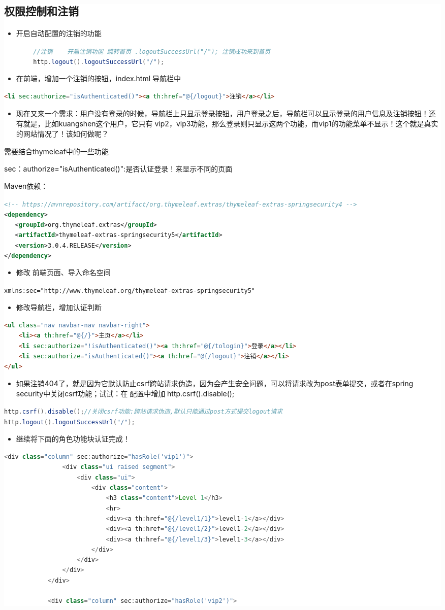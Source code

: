 ## 权限控制和注销
- 开启自动配置的注销的功能

```java
        //注销    开启注销功能 跳转首页 .logoutSuccessUrl("/"); 注销成功来到首页
        http.logout().logoutSuccessUrl("/");
```

- 在前端，增加一个注销的按钮，index.html 导航栏中

```html
<li sec:authorize="isAuthenticated()"><a th:href="@{/logout}">注销</a></li>
```

- 现在又来一个需求：用户没有登录的时候，导航栏上只显示登录按钮，用户登录之后，导航栏可以显示登录的用户信息及注销按钮！还有就是，比如kuangshen这个用户，它只有 vip2，vip3功能，那么登录则只显示这两个功能，而vip1的功能菜单不显示！这个就是真实的网站情况了！该如何做呢？

需要结合thymeleaf中的一些功能

sec：authorize="isAuthenticated()":是否认证登录！来显示不同的页面

Maven依赖：
```xml
<!-- https://mvnrepository.com/artifact/org.thymeleaf.extras/thymeleaf-extras-springsecurity4 -->
<dependency>
   <groupId>org.thymeleaf.extras</groupId>
   <artifactId>thymeleaf-extras-springsecurity5</artifactId>
   <version>3.0.4.RELEASE</version>
</dependency>
```

- 修改 前端页面、导入命名空间

```html
xmlns:sec="http://www.thymeleaf.org/thymeleaf-extras-springsecurity5"
```
- 修改导航栏，增加认证判断
```html
<ul class="nav navbar-nav navbar-right">
    <li><a th:href="@{/}">主页</a></li>
    <li sec:authorize="!isAuthenticated()"><a th:href="@{/tologin}">登录</a></li>
    <li sec:authorize="isAuthenticated()"><a th:href="@{/logout}">注销</a></li>
</ul>
```

- 如果注销404了，就是因为它默认防止csrf跨站请求伪造，因为会产生安全问题，可以将请求改为post表单提交，或者在spring security中关闭csrf功能；试试：在 配置中增加 http.csrf().disable();

```java
http.csrf().disable();//关闭csrf功能:跨站请求伪造,默认只能通过post方式提交logout请求
http.logout().logoutSuccessUrl("/");
```

- 继续将下面的角色功能块认证完成！
```java
<div class="column" sec:authorize="hasRole('vip1')">
                <div class="ui raised segment">
                    <div class="ui">
                        <div class="content">
                            <h3 class="content">Level 1</h3>
                            <hr>
                            <div><a th:href="@{/level1/1}">level1-1</a></div>
                            <div><a th:href="@{/level1/2}">level1-2</a></div>
                            <div><a th:href="@{/level1/3}">level1-3</a></div>
                        </div>
                    </div>
                </div>
            </div>

            <div class="column" sec:authorize="hasRole('vip2')">
```
